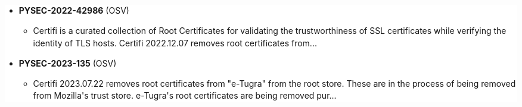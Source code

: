 - **PYSEC-2022-42986** (OSV)
  - Certifi is a curated collection of Root Certificates for validating the trustworthiness of SSL certificates while verifying the identity of TLS hosts. Certifi 2022.12.07 removes root certificates from...

- **PYSEC-2023-135** (OSV)
  - Certifi 2023.07.22 removes root certificates from "e-Tugra" from the root store. These are in the process of being removed from Mozilla's trust store. e-Tugra's root certificates are being removed pur...
